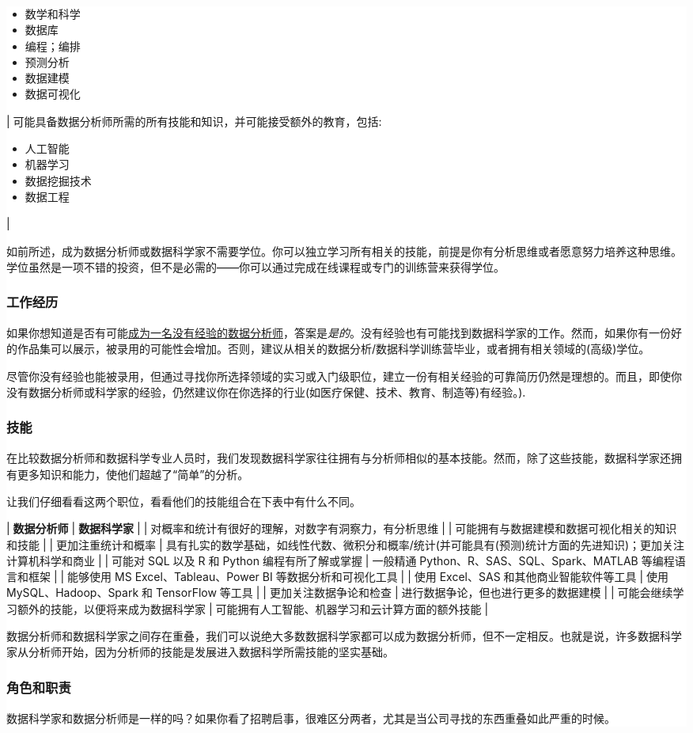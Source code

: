 *   数学和科学
*   数据库
*   编程；编排
*   预测分析
*   数据建模
*   数据可视化

 | 可能具备数据分析师所需的所有技能和知识，并可能接受额外的教育，包括:

*   人工智能
*   机器学习
*   数据挖掘技术
*   数据工程

 |

如前所述，成为数据分析师或数据科学家不需要学位。你可以独立学习所有相关的技能，前提是你有分析思维或者愿意努力培养这种思维。学位虽然是一项不错的投资，但不是必需的——你可以通过完成在线课程或专门的训练营来获得学位。

### **工作经历**

如果你想知道是否有可能[成为一名没有经验的数据分析师](https://hackr.io/blog/become-data-analyst-with-no-experience)，答案是*是的*。没有经验也有可能找到数据科学家的工作。然而，如果你有一份好的作品集可以展示，被录用的可能性会增加。否则，建议从相关的数据分析/数据科学训练营毕业，或者拥有相关领域的(高级)学位。

尽管你没有经验也能被录用，但通过寻找你所选择领域的实习或入门级职位，建立一份有相关经验的可靠简历仍然是理想的。而且，即使你没有数据分析师或科学家的经验，仍然建议你在你选择的行业(如医疗保健、技术、教育、制造等)有经验。).

### **技能**

在比较数据分析师和数据科学专业人员时，我们发现数据科学家往往拥有与分析师相似的基本技能。然而，除了这些技能，数据科学家还拥有更多知识和能力，使他们超越了“简单”的分析。

让我们仔细看看这两个职位，看看他们的技能组合在下表中有什么不同。

| **数据分析师** | **数据科学家** |
| 对概率和统计有很好的理解，对数字有洞察力，有分析思维 |
| 可能拥有与数据建模和数据可视化相关的知识和技能 |
| 更加注重统计和概率 | 具有扎实的数学基础，如线性代数、微积分和概率/统计(并可能具有(预测)统计方面的先进知识)；更加关注计算机科学和商业 |
| 可能对 SQL 以及 R 和 Python 编程有所了解或掌握 | 一般精通 Python、R、SAS、SQL、Spark、MATLAB 等编程语言和框架 |
| 能够使用 MS Excel、Tableau、Power BI 等数据分析和可视化工具 |
| 使用 Excel、SAS 和其他商业智能软件等工具 | 使用 MySQL、Hadoop、Spark 和 TensorFlow 等工具 |
| 更加关注数据争论和检查 | 进行数据争论，但也进行更多的数据建模 |
| 可能会继续学习额外的技能，以便将来成为数据科学家 | 可能拥有人工智能、机器学习和云计算方面的额外技能 |

数据分析师和数据科学家之间存在重叠，我们可以说绝大多数数据科学家都可以成为数据分析师，但不一定相反。也就是说，许多数据科学家从分析师开始，因为分析师的技能是发展进入数据科学所需技能的坚实基础。

### **角色和职责**

数据科学家和数据分析师是一样的吗？如果你看了招聘启事，很难区分两者，尤其是当公司寻找的东西重叠如此严重的时候。
